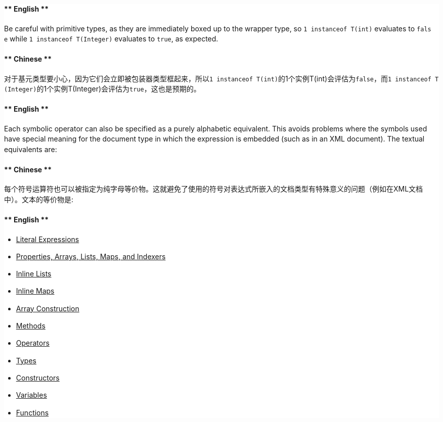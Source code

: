 

#### ** English **

Be careful with primitive types, as they are immediately boxed up to the wrapper type, so `1 instanceof T(int)` evaluates to `false` while `1 instanceof T(Integer)` evaluates to `true`, as expected.
#### ** Chinese **

对于基元类型要小心，因为它们会立即被包装器类型框起来，所以`1 instanceof T(int)`的1个实例T(int)</x>会评估为`false`，而`1 instanceof T(Integer)`的1个实例T(Integer)</x>会评估为`true`，这也是预期的。





#### ** English **

Each symbolic operator can also be specified as a purely alphabetic equivalent. This avoids problems where the symbols used have special meaning for the document type in which the expression is embedded (such as in an XML document). The textual equivalents are:
#### ** Chinese **

每个符号运算符也可以被指定为纯字母等价物。这就避免了使用的符号对表达式所嵌入的文档类型有特殊意义的问题（例如在XML文档中）。文本的等价物是:





#### ** English **

- [Literal Expressions](https://docs.spring.io/spring/docs/5.2.6.RELEASE/spring-framework-reference/core.html#expressions-ref-literal)

- [Properties, Arrays, Lists, Maps, and Indexers](https://docs.spring.io/spring/docs/5.2.6.RELEASE/spring-framework-reference/core.html#expressions-properties-arrays)

- [Inline Lists](https://docs.spring.io/spring/docs/5.2.6.RELEASE/spring-framework-reference/core.html#expressions-inline-lists)

- [Inline Maps](https://docs.spring.io/spring/docs/5.2.6.RELEASE/spring-framework-reference/core.html#expressions-inline-maps)

- [Array Construction](https://docs.spring.io/spring/docs/5.2.6.RELEASE/spring-framework-reference/core.html#expressions-array-construction)

- [Methods](https://docs.spring.io/spring/docs/5.2.6.RELEASE/spring-framework-reference/core.html#expressions-methods)

- [Operators](https://docs.spring.io/spring/docs/5.2.6.RELEASE/spring-framework-reference/core.html#expressions-operators)

- [Types](https://docs.spring.io/spring/docs/5.2.6.RELEASE/spring-framework-reference/core.html#expressions-types)

- [Constructors](https://docs.spring.io/spring/docs/5.2.6.RELEASE/spring-framework-reference/core.html#expressions-constructors)

- [Variables](https://docs.spring.io/spring/docs/5.2.6.RELEASE/spring-framework-reference/core.html#expressions-ref-variables)

- [Functions](https://docs.spring.io/spring/docs/5.2.6.RELEASE/spring-framework-reference/core.html#expressions-ref-functions)
